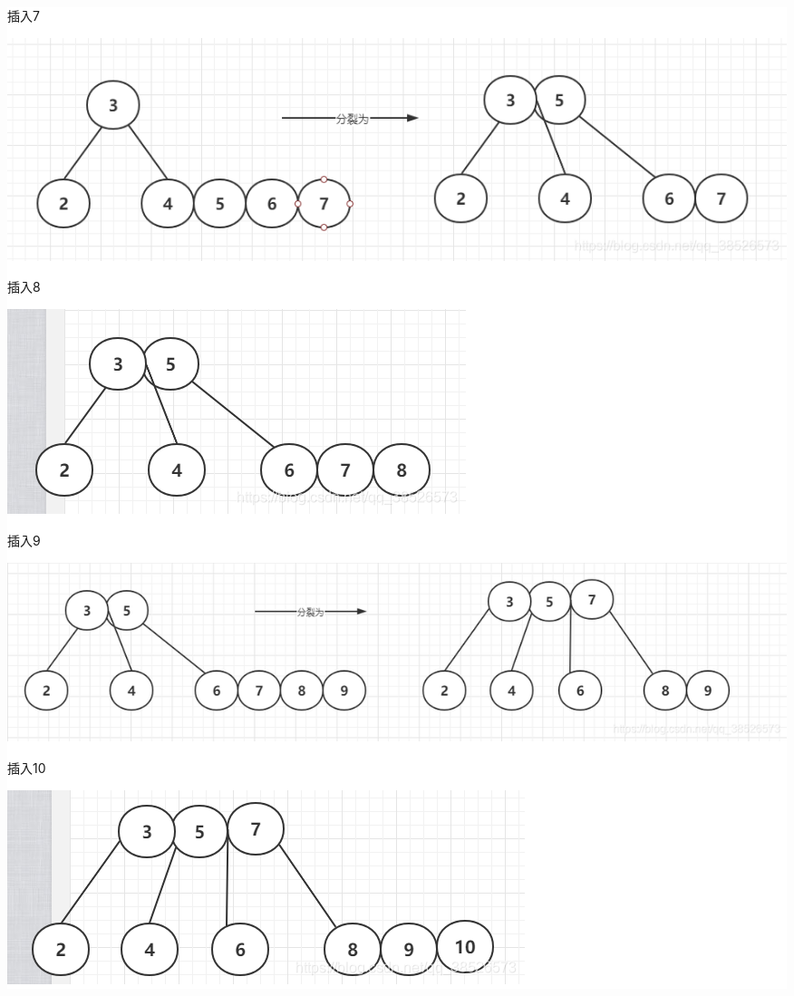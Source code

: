 插入7

![20210614223447432](img/20210614223447432.png)

插入8

![20210614223457158](img/20210614223457158.png)

插入9

![20210614223508210](img/20210614223508210.png)

插入10

![2021061422351969](img/2021061422351969.png)
